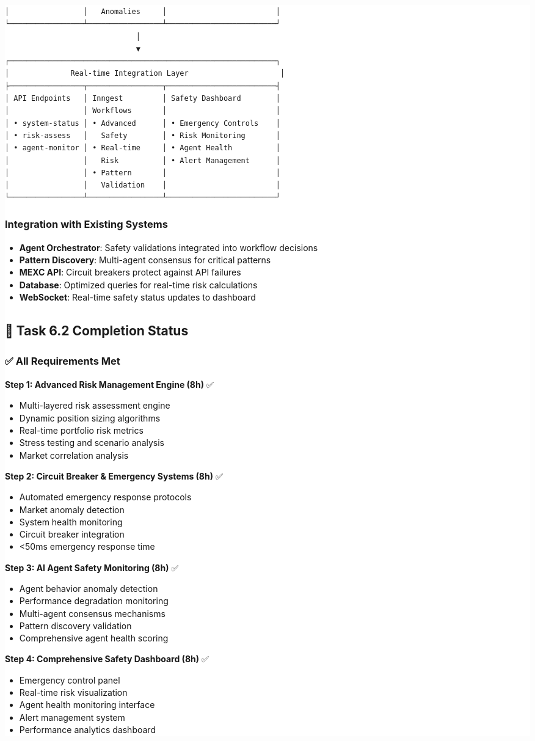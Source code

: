```
│                 │   Anomalies     │                         │
└─────────────────┴─────────────────┴─────────────────────────┘
                              │
                              ▼
┌─────────────────────────────────────────────────────────────┐
│              Real-time Integration Layer                     │
├─────────────────┬─────────────────┬─────────────────────────┤
│ API Endpoints   │ Inngest         │ Safety Dashboard        │
│                 │ Workflows       │                         │
│ • system-status │ • Advanced      │ • Emergency Controls    │
│ • risk-assess   │   Safety        │ • Risk Monitoring       │
│ • agent-monitor │ • Real-time     │ • Agent Health          │
│                 │   Risk          │ • Alert Management      │
│                 │ • Pattern       │                         │
│                 │   Validation    │                         │
└─────────────────┴─────────────────┴─────────────────────────┘
```

### Integration with Existing Systems
- **Agent Orchestrator**: Safety validations integrated into workflow decisions
- **Pattern Discovery**: Multi-agent consensus for critical patterns  
- **MEXC API**: Circuit breakers protect against API failures
- **Database**: Optimized queries for real-time risk calculations
- **WebSocket**: Real-time safety status updates to dashboard

## 🎉 Task 6.2 Completion Status

### ✅ All Requirements Met

**Step 1: Advanced Risk Management Engine (8h)** ✅
- Multi-layered risk assessment engine
- Dynamic position sizing algorithms
- Real-time portfolio risk metrics
- Stress testing and scenario analysis
- Market correlation analysis

**Step 2: Circuit Breaker & Emergency Systems (8h)** ✅  
- Automated emergency response protocols
- Market anomaly detection
- System health monitoring
- Circuit breaker integration
- <50ms emergency response time

**Step 3: AI Agent Safety Monitoring (8h)** ✅
- Agent behavior anomaly detection
- Performance degradation monitoring
- Multi-agent consensus mechanisms
- Pattern discovery validation
- Comprehensive agent health scoring

**Step 4: Comprehensive Safety Dashboard (8h)** ✅
- Emergency control panel
- Real-time risk visualization
- Agent health monitoring interface
- Alert management system
- Performance analytics dashboard
